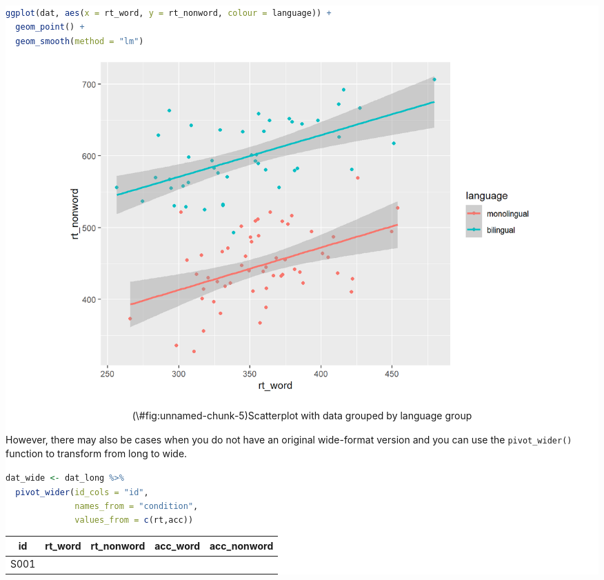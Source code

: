 
```r
ggplot(dat, aes(x = rt_word, y = rt_nonword, colour = language)) +
  geom_point() +
  geom_smooth(method = "lm")
```

<div class="figure" style="text-align: center">
<img src="03-ch3_files/figure-html/unnamed-chunk-5-1.png" alt="Scatterplot with data grouped by language group" width="80%" />
<p class="caption">(\#fig:unnamed-chunk-5)Scatterplot with data grouped by language group</p>
</div>

However, there may also be cases when you do not have an original wide-format version and you can use the `pivot_wider()` function to transform from long to wide.


```r
dat_wide <- dat_long %>%
  pivot_wider(id_cols = "id",
              names_from = "condition", 
              values_from = c(rt,acc))
```

<table>
 <thead>
  <tr>
   <th style="text-align:center;"> id </th>
   <th style="text-align:center;"> rt_word </th>
   <th style="text-align:center;"> rt_nonword </th>
   <th style="text-align:center;"> acc_word </th>
   <th style="text-align:center;"> acc_nonword </th>
  </tr>
 </thead>
<tbody>
  <tr>
   <td style="text-align:center;"> S001 </td>
